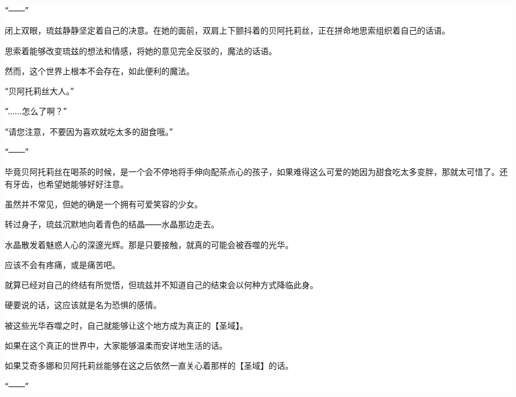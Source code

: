 

“——”



闭上双眼，琉兹静静坚定着自己的决意。在她的面前，双肩上下颤抖着的贝阿托莉丝，正在拼命地思索组织着自己的话语。



思索着能够改变琉兹的想法和情感，将她的意见完全反驳的，魔法的话语。



然而，这个世界上根本不会存在，如此便利的魔法。



“贝阿托莉丝大人。”



“……怎么了啊？”



“请您注意，不要因为喜欢就吃太多的甜食哦。”



“——”



毕竟贝阿托莉丝在喝茶的时候，是一个会不停地将手伸向配茶点心的孩子，如果难得这么可爱的她因为甜食吃太多变胖，那就太可惜了。还有牙齿，也希望她能够好好注意。



虽然并不常见，但她的确是一个拥有可爱笑容的少女。



转过身子，琉兹沉默地向着青色的结晶——水晶那边走去。



水晶散发着魅惑人心的深邃光辉。那是只要接触，就真的可能会被吞噬的光华。



应该不会有疼痛，或是痛苦吧。



就算已经对自己的终结有所觉悟，但琉兹并不知道自己的结束会以何种方式降临此身。



硬要说的话，这应该就是名为恐惧的感情。



被这些光华吞噬之时，自己就能够让这个地方成为真正的【圣域】。



如果在这个真正的世界中，大家能够温柔而安详地生活的话。



如果艾奇多娜和贝阿托莉丝能够在这之后依然一直关心着那样的【圣域】的话。



“——”

